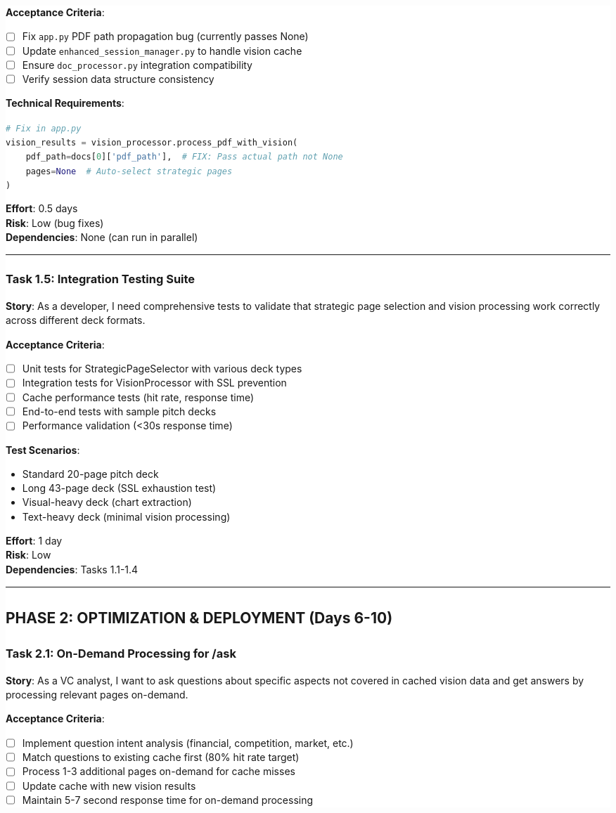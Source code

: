 **Acceptance Criteria**:
- [ ] Fix `app.py` PDF path propagation bug (currently passes None)
- [ ] Update `enhanced_session_manager.py` to handle vision cache
- [ ] Ensure `doc_processor.py` integration compatibility
- [ ] Verify session data structure consistency

**Technical Requirements**:
```python
# Fix in app.py
vision_results = vision_processor.process_pdf_with_vision(
    pdf_path=docs[0]['pdf_path'],  # FIX: Pass actual path not None
    pages=None  # Auto-select strategic pages
)
```

**Effort**: 0.5 days  
**Risk**: Low (bug fixes)  
**Dependencies**: None (can run in parallel)

---

### Task 1.5: Integration Testing Suite
**Story**: As a developer, I need comprehensive tests to validate that strategic page selection and vision processing work correctly across different deck formats.

**Acceptance Criteria**:
- [ ] Unit tests for StrategicPageSelector with various deck types
- [ ] Integration tests for VisionProcessor with SSL prevention
- [ ] Cache performance tests (hit rate, response time)
- [ ] End-to-end tests with sample pitch decks
- [ ] Performance validation (<30s response time)

**Test Scenarios**:
- Standard 20-page pitch deck
- Long 43-page deck (SSL exhaustion test)
- Visual-heavy deck (chart extraction)
- Text-heavy deck (minimal vision processing)

**Effort**: 1 day  
**Risk**: Low  
**Dependencies**: Tasks 1.1-1.4

---

## PHASE 2: OPTIMIZATION & DEPLOYMENT (Days 6-10)

### Task 2.1: On-Demand Processing for /ask
**Story**: As a VC analyst, I want to ask questions about specific aspects not covered in cached vision data and get answers by processing relevant pages on-demand.

**Acceptance Criteria**:
- [ ] Implement question intent analysis (financial, competition, market, etc.)
- [ ] Match questions to existing cache first (80% hit rate target)
- [ ] Process 1-3 additional pages on-demand for cache misses
- [ ] Update cache with new vision results
- [ ] Maintain 5-7 second response time for on-demand processing
